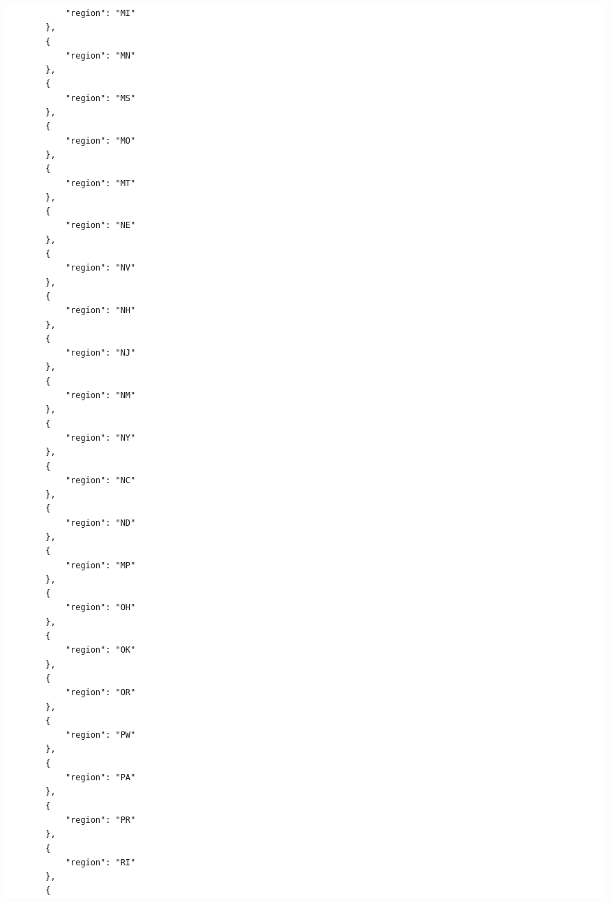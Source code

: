 ```
            "region": "MI"
        },
        {
            "region": "MN"
        },
        {
            "region": "MS"
        },
        {
            "region": "MO"
        },
        {
            "region": "MT"
        },
        {
            "region": "NE"
        },
        {
            "region": "NV"
        },
        {
            "region": "NH"
        },
        {
            "region": "NJ"
        },
        {
            "region": "NM"
        },
        {
            "region": "NY"
        },
        {
            "region": "NC"
        },
        {
            "region": "ND"
        },
        {
            "region": "MP"
        },
        {
            "region": "OH"
        },
        {
            "region": "OK"
        },
        {
            "region": "OR"
        },
        {
            "region": "PW"
        },
        {
            "region": "PA"
        },
        {
            "region": "PR"
        },
        {
            "region": "RI"
        },
        {
```